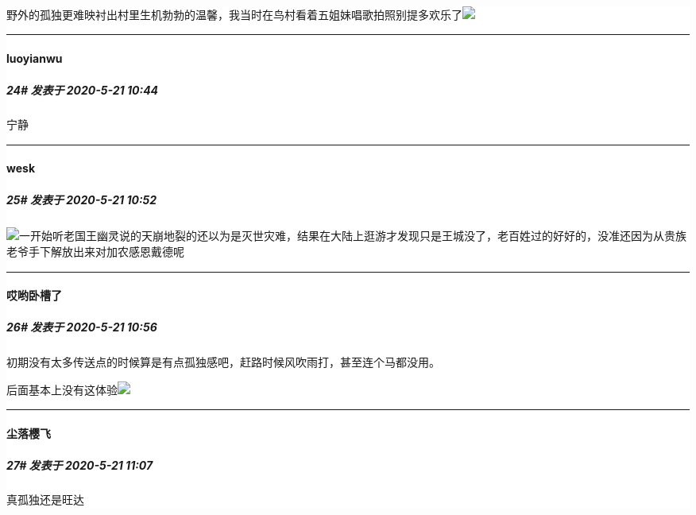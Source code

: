 


野外的孤独更难映衬出村里生机勃勃的温馨，我当时在鸟村看着五姐妹唱歌拍照别提多欢乐了<img src="https://static.saraba1st.com/image/smiley/face2017/072.png" referrerpolicy="no-referrer">







-----

####  luoyianwu  
##### 24#       发表于 2020-5-21 10:44




宁静







-----

####  wesk  
##### 25#       发表于 2020-5-21 10:52



<img src="https://static.saraba1st.com/image/smiley/face2017/033.png" referrerpolicy="no-referrer">一开始听老国王幽灵说的天崩地裂的还以为是灭世灾难，结果在大陆上逛游才发现只是王城没了，老百姓过的好好的，没准还因为从贵族老爷手下解放出来对加农感恩戴德呢







-----

####  哎哟卧槽了  
##### 26#       发表于 2020-5-21 10:56




初期没有太多传送点的时候算是有点孤独感吧，赶路时候风吹雨打，甚至连个马都没用。

后面基本上没有这体验<img src="https://static.saraba1st.com/image/smiley/face2017/009.gif" referrerpolicy="no-referrer">







-----

####  尘落樱飞  
##### 27#       发表于 2020-5-21 11:07




真孤独还是旺达
